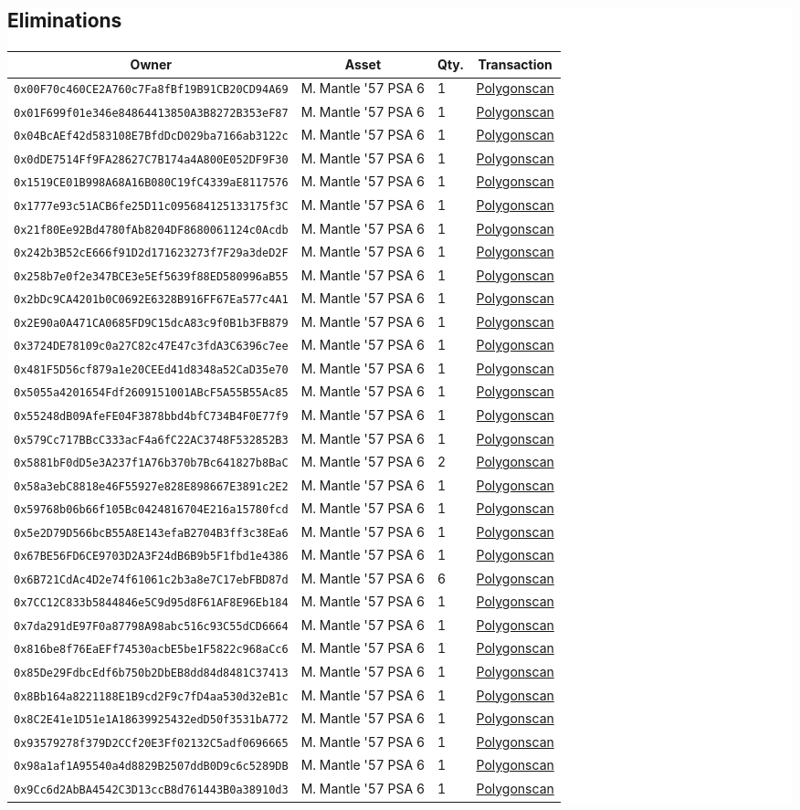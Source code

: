 
## Eliminations

| Owner | Asset | Qty. | Transaction |
| --- | --- | --- | --- |
| `0x00F70c460CE2A760c7Fa8fBf19B91CB20CD94A69` | M. Mantle '57 PSA 6 | 1 | [Polygonscan](https://polygonscan.com/tx/0x523e47fb334b0bd42e58bfc0bd78fae70e45a2606eed27cb0437005407eae4dd) |
| `0x01F699f01e346e84864413850A3B8272B353eF87` | M. Mantle '57 PSA 6 | 1 | [Polygonscan](https://polygonscan.com/tx/0x9153c2585553763ab77c714107f4aa3fc13ffd22d09037bcc61b50844198b06f) |
| `0x04BcAEf42d583108E7BfdDcD029ba7166ab3122c` | M. Mantle '57 PSA 6 | 1 | [Polygonscan](https://polygonscan.com/tx/0x69d55012dfd289938b5e03e78f651b33a6e22ae44c388a28ccfca658bac3fc9d) |
| `0x0dDE7514Ff9FA28627C7B174a4A800E052DF9F30` | M. Mantle '57 PSA 6 | 1 | [Polygonscan](https://polygonscan.com/tx/0x00ee5999ac8a85697367fc41784ecf917478869ce0cf7956df52783864278f11) |
| `0x1519CE01B998A68A16B080C19fC4339aE8117576` | M. Mantle '57 PSA 6 | 1 | [Polygonscan](https://polygonscan.com/tx/0x01df02dcf8ccd5d2145c93df450f58f7802c3b89dec77de22799ddfef506dbc5) |
| `0x1777e93c51ACB6fe25D11c095684125133175f3C` | M. Mantle '57 PSA 6 | 1 | [Polygonscan](https://polygonscan.com/tx/0x249a5ee19b2cceec8357cf645b78db94f8f235b5ff11704cec0e71aa45ee4b39) |
| `0x21f80Ee92Bd4780fAb8204DF8680061124c0Acdb` | M. Mantle '57 PSA 6 | 1 | [Polygonscan](https://polygonscan.com/tx/0x298733d7fe17443dbf4590afe823ac8a3e8b7025acb0ac468f7cc07608a3bf0b) |
| `0x242b3B52cE666f91D2d171623273f7F29a3deD2F` | M. Mantle '57 PSA 6 | 1 | [Polygonscan](https://polygonscan.com/tx/0x6499e3ddc00cd6d56c4b651b53d07ef7edbc2013ed024096c6322c5ba1e76971) |
| `0x258b7e0f2e347BCE3e5Ef5639f88ED580996aB55` | M. Mantle '57 PSA 6 | 1 | [Polygonscan](https://polygonscan.com/tx/0xb0825b04ab04807044734698f3ad4b8e0a4092f8a2abc4fcb1b446731af2dd36) |
| `0x2bDc9CA4201b0C0692E6328B916FF67Ea577c4A1` | M. Mantle '57 PSA 6 | 1 | [Polygonscan](https://polygonscan.com/tx/0x0cd2ac3bf70bed00f90bddb748fccae50024013839119306ea97086db170dbc6) |
| `0x2E90a0A471CA0685FD9C15dcA83c9f0B1b3FB879` | M. Mantle '57 PSA 6 | 1 | [Polygonscan](https://polygonscan.com/tx/0x4bc614db4d92beee77703e203610ac33a812783e352fad55525ac7c831fbfdb4) |
| `0x3724DE78109c0a27C82c47E47c3fdA3C6396c7ee` | M. Mantle '57 PSA 6 | 1 | [Polygonscan](https://polygonscan.com/tx/0xc856ef67231ec057cc9d5bdb315994ae471c88b51224d64a073b1d6cd6b5f962) |
| `0x481F5D56cf879a1e20CEEd41d8348a52CaD35e70` | M. Mantle '57 PSA 6 | 1 | [Polygonscan](https://polygonscan.com/tx/0x1db9f618e2a14edc6d98323594c6f47cedd27a0bdfeaf8643aebf269c4f72b5a) |
| `0x5055a4201654Fdf2609151001ABcF5A55B55Ac85` | M. Mantle '57 PSA 6 | 1 | [Polygonscan](https://polygonscan.com/tx/0x8e4ef252e14f2507b82bd8adcc538b128560efc9d9a03f2a217a96daff3866cd) |
| `0x55248dB09AfeFE04F3878bbd4bfC734B4F0E77f9` | M. Mantle '57 PSA 6 | 1 | [Polygonscan](https://polygonscan.com/tx/0x249d6ccffd60917f6fc78e83267a175a20b9a889533e47a830e406ab3a5e6ff5) |
| `0x579Cc717BBcC333acF4a6fC22AC3748F532852B3` | M. Mantle '57 PSA 6 | 1 | [Polygonscan](https://polygonscan.com/tx/0x8897499ce18aeec66b5fd37aa3b7f7dea4803f292af8ef080038aba25b98a51f) |
| `0x5881bF0dD5e3A237f1A76b370b7Bc641827b8BaC` | M. Mantle '57 PSA 6 | 2 | [Polygonscan](https://polygonscan.com/tx/0xf9bc47dd65c1f4c61d744aec6f4ad5a075f8e8e908db0042371470da4a48321c) |
| `0x58a3ebC8818e46F55927e828E898667E3891c2E2` | M. Mantle '57 PSA 6 | 1 | [Polygonscan](https://polygonscan.com/tx/0xe744145a8daca299011097d98e8e92e678a1537d16e7988483f11d3ef7ac399d) |
| `0x59768b06b66f105Bc0424816704E216a15780fcd` | M. Mantle '57 PSA 6 | 1 | [Polygonscan](https://polygonscan.com/tx/0xdbaa53c561aed099284f0d527532af1a90654e8ad00368e4073d70510a3b724a) |
| `0x5e2D79D566bcB55A8E143efaB2704B3ff3c38Ea6` | M. Mantle '57 PSA 6 | 1 | [Polygonscan](https://polygonscan.com/tx/0x4c9812a762da5ef7ad7e840d3d668ef6780b4bfee1c57308d2c31b70152ca8c8) |
| `0x67BE56FD6CE9703D2A3F24dB6B9b5F1fbd1e4386` | M. Mantle '57 PSA 6 | 1 | [Polygonscan](https://polygonscan.com/tx/0x27e8182ad35e09ade5e27816f6d6d4de1e7a601a18063fbac7afcedfc8d2e42b) |
| `0x6B721CdAc4D2e74f61061c2b3a8e7C17ebFBD87d` | M. Mantle '57 PSA 6 | 6 | [Polygonscan](https://polygonscan.com/tx/0x387ad73f6fac94c84a32127aec92da4684d3b3c63e8f75e65d7ed53dd8ceb010) |
| `0x7CC12C833b5844846e5C9d95d8F61AF8E96Eb184` | M. Mantle '57 PSA 6 | 1 | [Polygonscan](https://polygonscan.com/tx/0xcb77b8941efd11d63c6c1a6854baa17294c40c7d4875daa0097147cc923ebc9d) |
| `0x7da291dE97F0a87798A98abc516c93C55dCD6664` | M. Mantle '57 PSA 6 | 1 | [Polygonscan](https://polygonscan.com/tx/0x95acc12888039e1aa21befc5b123642fd38abf58f4ea3a6713a294efbd8e8620) |
| `0x816be8f76EaEFf74530acbE5be1F5822c968aCc6` | M. Mantle '57 PSA 6 | 1 | [Polygonscan](https://polygonscan.com/tx/0xeb1732f14e50b5682285be0644d784f68805c03e34b9325be7d22fffa0e7c76d) |
| `0x85De29FdbcEdf6b750b2DbEB8dd84d8481C37413` | M. Mantle '57 PSA 6 | 1 | [Polygonscan](https://polygonscan.com/tx/0xe85e2670ae641c1df6fdcabc7a70312fd8b5e99dbf5fda1470a739ed6c69e945) |
| `0x8Bb164a8221188E1B9cd2F9c7fD4aa530d32eB1c` | M. Mantle '57 PSA 6 | 1 | [Polygonscan](https://polygonscan.com/tx/0x4d13a41b1ae4c916a3176dd6da8c0cbc9aba20656d2114f516e45f53001fb8f6) |
| `0x8C2E41e1D51e1A18639925432edD50f3531bA772` | M. Mantle '57 PSA 6 | 1 | [Polygonscan](https://polygonscan.com/tx/0xcd7ea9f10aebb885df8d485916258adc90e5616799f3db2821a26eefb9a735aa) |
| `0x93579278f379D2CCf20E3Ff02132C5adf0696665` | M. Mantle '57 PSA 6 | 1 | [Polygonscan](https://polygonscan.com/tx/0x6e74ea3ce997a3513fa1ed8beb4d358f7b9a2c4f4749de12afe829d5a9b29338) |
| `0x98a1af1A95540a4d8829B2507ddB0D9c6c5289DB` | M. Mantle '57 PSA 6 | 1 | [Polygonscan](https://polygonscan.com/tx/0xdc1ec25895a3f2c440728d9f4be5fa0abfd6d8233c62f8c83fc385ae57eea999) |
| `0x9Cc6d2AbBA4542C3D13ccB8d761443B0a38910d3` | M. Mantle '57 PSA 6 | 1 | [Polygonscan](https://polygonscan.com/tx/0xb70e3d2add7246eff2c22ec7e6a0d944767d745d0f375e3bb30f1fe14927d670) |